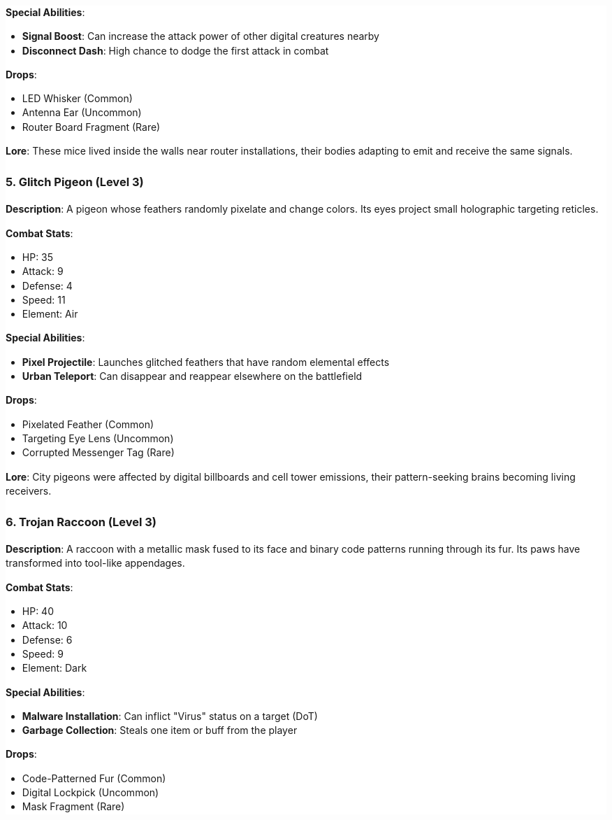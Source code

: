 **Special Abilities**:
- **Signal Boost**: Can increase the attack power of other digital creatures nearby
- **Disconnect Dash**: High chance to dodge the first attack in combat

**Drops**:
- LED Whisker (Common)
- Antenna Ear (Uncommon)
- Router Board Fragment (Rare)

**Lore**: These mice lived inside the walls near router installations, their bodies adapting to emit and receive the same signals.

### 5. Glitch Pigeon (Level 3)
**Description**: A pigeon whose feathers randomly pixelate and change colors. Its eyes project small holographic targeting reticles.

**Combat Stats**:
- HP: 35
- Attack: 9
- Defense: 4
- Speed: 11
- Element: Air

**Special Abilities**:
- **Pixel Projectile**: Launches glitched feathers that have random elemental effects
- **Urban Teleport**: Can disappear and reappear elsewhere on the battlefield

**Drops**:
- Pixelated Feather (Common)
- Targeting Eye Lens (Uncommon)
- Corrupted Messenger Tag (Rare)

**Lore**: City pigeons were affected by digital billboards and cell tower emissions, their pattern-seeking brains becoming living receivers.

### 6. Trojan Raccoon (Level 3)
**Description**: A raccoon with a metallic mask fused to its face and binary code patterns running through its fur. Its paws have transformed into tool-like appendages.

**Combat Stats**:
- HP: 40
- Attack: 10
- Defense: 6
- Speed: 9
- Element: Dark

**Special Abilities**:
- **Malware Installation**: Can inflict "Virus" status on a target (DoT)
- **Garbage Collection**: Steals one item or buff from the player

**Drops**:
- Code-Patterned Fur (Common)
- Digital Lockpick (Uncommon)
- Mask Fragment (Rare)

